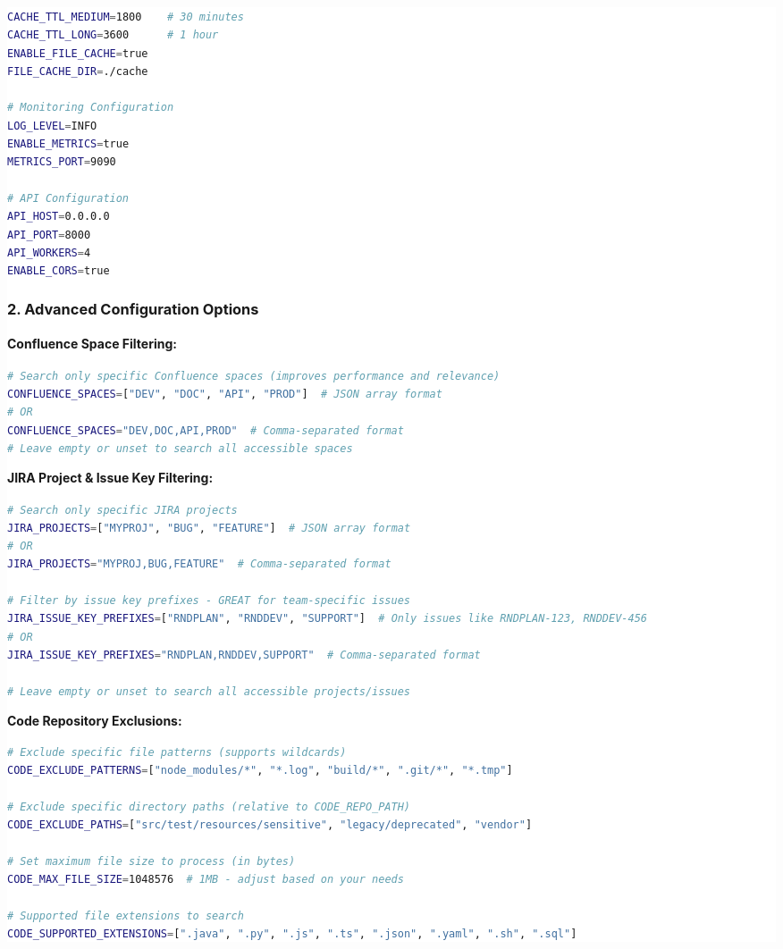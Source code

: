 ```bash
CACHE_TTL_MEDIUM=1800    # 30 minutes  
CACHE_TTL_LONG=3600      # 1 hour
ENABLE_FILE_CACHE=true
FILE_CACHE_DIR=./cache

# Monitoring Configuration
LOG_LEVEL=INFO
ENABLE_METRICS=true
METRICS_PORT=9090

# API Configuration
API_HOST=0.0.0.0
API_PORT=8000
API_WORKERS=4
ENABLE_CORS=true
```

### 2. Advanced Configuration Options

**Confluence Space Filtering:**
```bash
# Search only specific Confluence spaces (improves performance and relevance)
CONFLUENCE_SPACES=["DEV", "DOC", "API", "PROD"]  # JSON array format
# OR
CONFLUENCE_SPACES="DEV,DOC,API,PROD"  # Comma-separated format
# Leave empty or unset to search all accessible spaces
```

**JIRA Project & Issue Key Filtering:**
```bash
# Search only specific JIRA projects
JIRA_PROJECTS=["MYPROJ", "BUG", "FEATURE"]  # JSON array format
# OR  
JIRA_PROJECTS="MYPROJ,BUG,FEATURE"  # Comma-separated format

# Filter by issue key prefixes - GREAT for team-specific issues
JIRA_ISSUE_KEY_PREFIXES=["RNDPLAN", "RNDDEV", "SUPPORT"]  # Only issues like RNDPLAN-123, RNDDEV-456
# OR
JIRA_ISSUE_KEY_PREFIXES="RNDPLAN,RNDDEV,SUPPORT"  # Comma-separated format

# Leave empty or unset to search all accessible projects/issues
```

**Code Repository Exclusions:**
```bash
# Exclude specific file patterns (supports wildcards)
CODE_EXCLUDE_PATTERNS=["node_modules/*", "*.log", "build/*", ".git/*", "*.tmp"]

# Exclude specific directory paths (relative to CODE_REPO_PATH)
CODE_EXCLUDE_PATHS=["src/test/resources/sensitive", "legacy/deprecated", "vendor"]

# Set maximum file size to process (in bytes)
CODE_MAX_FILE_SIZE=1048576  # 1MB - adjust based on your needs

# Supported file extensions to search
CODE_SUPPORTED_EXTENSIONS=[".java", ".py", ".js", ".ts", ".json", ".yaml", ".sh", ".sql"]
```
